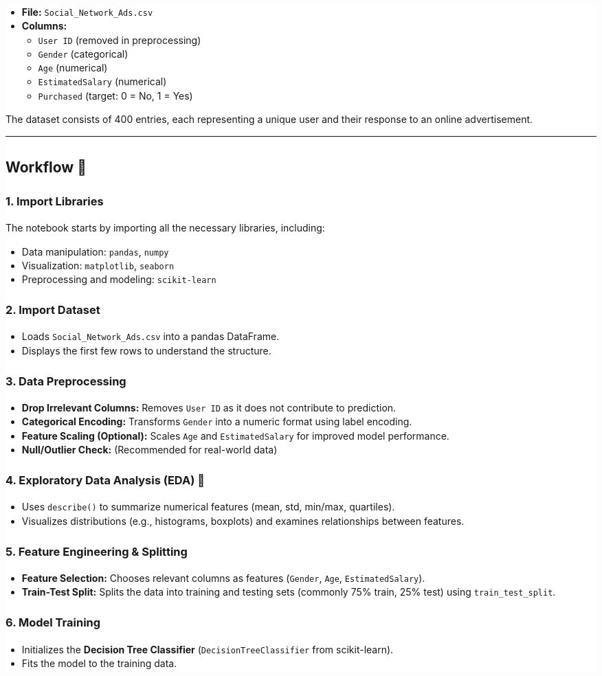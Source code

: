 - **File:** `Social_Network_Ads.csv`
- **Columns:**
  - `User ID` (removed in preprocessing)
  - `Gender` (categorical)
  - `Age` (numerical)
  - `EstimatedSalary` (numerical)
  - `Purchased` (target: 0 = No, 1 = Yes)

The dataset consists of 400 entries, each representing a unique user and their response to an online advertisement.

---

## Workflow 📗

### 1. Import Libraries

The notebook starts by importing all the necessary libraries, including:
- Data manipulation: `pandas`, `numpy`
- Visualization: `matplotlib`, `seaborn`
- Preprocessing and modeling: `scikit-learn`

### 2. Import Dataset

- Loads `Social_Network_Ads.csv` into a pandas DataFrame.
- Displays the first few rows to understand the structure.

### 3. Data Preprocessing

- **Drop Irrelevant Columns:** Removes `User ID` as it does not contribute to prediction.
- **Categorical Encoding:** Transforms `Gender` into a numeric format using label encoding.
- **Feature Scaling (Optional):** Scales `Age` and `EstimatedSalary` for improved model performance.
- **Null/Outlier Check:** (Recommended for real-world data)

### 4. Exploratory Data Analysis (EDA) 🚀

- Uses `describe()` to summarize numerical features (mean, std, min/max, quartiles).
- Visualizes distributions (e.g., histograms, boxplots) and examines relationships between features.

 
### 5. Feature Engineering & Splitting

- **Feature Selection:** Chooses relevant columns as features (`Gender`, `Age`, `EstimatedSalary`).
- **Train-Test Split:** Splits the data into training and testing sets (commonly 75% train, 25% test) using `train_test_split`.

### 6. Model Training

- Initializes the **Decision Tree Classifier** (`DecisionTreeClassifier` from scikit-learn).
- Fits the model to the training data.
